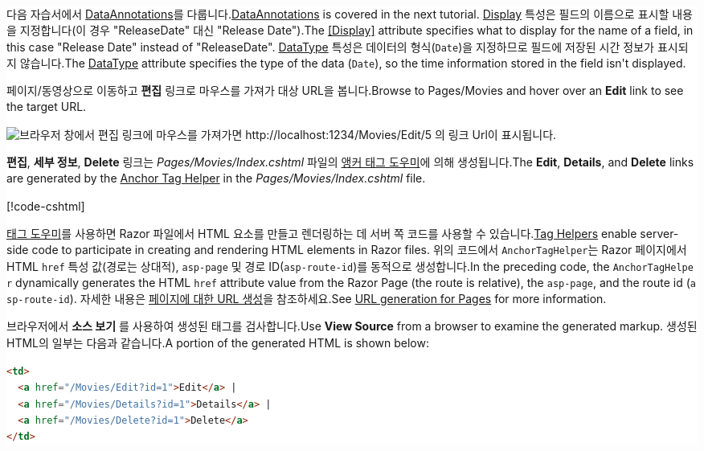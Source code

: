 <span data-ttu-id="c58a8-176">다음 자습서에서 [DataAnnotations](/aspnet/mvc/overview/older-versions/mvc-music-store/mvc-music-store-part-6)를 다룹니다.</span><span class="sxs-lookup"><span data-stu-id="c58a8-176">[DataAnnotations](/aspnet/mvc/overview/older-versions/mvc-music-store/mvc-music-store-part-6) is covered in the next tutorial.</span></span> <span data-ttu-id="c58a8-177">[Display](xref:Microsoft.AspNetCore.Mvc.ModelBinding.Metadata.DisplayMetadata) 특성은 필드의 이름으로 표시할 내용을 지정합니다(이 경우 "ReleaseDate" 대신 "Release Date").</span><span class="sxs-lookup"><span data-stu-id="c58a8-177">The [[Display]](xref:Microsoft.AspNetCore.Mvc.ModelBinding.Metadata.DisplayMetadata) attribute specifies what to display for the name of a field, in this case "Release Date" instead of "ReleaseDate".</span></span> <span data-ttu-id="c58a8-178">[DataType](xref:System.ComponentModel.DataAnnotations.DataTypeAttribute) 특성은 데이터의 형식(`Date`)을 지정하므로 필드에 저장된 시간 정보가 표시되지 않습니다.</span><span class="sxs-lookup"><span data-stu-id="c58a8-178">The [DataType](xref:System.ComponentModel.DataAnnotations.DataTypeAttribute) attribute specifies the type of the data (`Date`), so the time information stored in the field isn't displayed.</span></span>

<span data-ttu-id="c58a8-179">페이지/동영상으로 이동하고 **편집** 링크로 마우스를 가져가 대상 URL을 봅니다.</span><span class="sxs-lookup"><span data-stu-id="c58a8-179">Browse to Pages/Movies and  hover over an **Edit** link to see the target URL.</span></span>

![브라우저 창에서 편집 링크에 마우스를 가져가면 http://localhost:1234/Movies/Edit/5 의 링크 Url이 표시됩니다.](~/tutorials/razor-pages/da1/edit7.png)

<span data-ttu-id="c58a8-181">**편집**, **세부 정보**, **Delete** 링크는 *Pages/Movies/Index.cshtml* 파일의 [앵커 태그 도우미](xref:mvc/views/tag-helpers/builtin-th/anchor-tag-helper)에 의해 생성됩니다.</span><span class="sxs-lookup"><span data-stu-id="c58a8-181">The **Edit**, **Details**, and **Delete** links are generated by the [Anchor Tag Helper](xref:mvc/views/tag-helpers/builtin-th/anchor-tag-helper) in the *Pages/Movies/Index.cshtml* file.</span></span>

[!code-cshtml[](~/tutorials/razor-pages/razor-pages-start/snapshot_sample/RazorPagesMovie/Pages/Movies/Index.cshtml?highlight=16-18&range=32-)]

<span data-ttu-id="c58a8-182">[태그 도우미](xref:mvc/views/tag-helpers/intro)를 사용하면 Razor 파일에서 HTML 요소를 만들고 렌더링하는 데 서버 쪽 코드를 사용할 수 있습니다.</span><span class="sxs-lookup"><span data-stu-id="c58a8-182">[Tag Helpers](xref:mvc/views/tag-helpers/intro) enable server-side code to participate in creating and rendering HTML elements in Razor files.</span></span> <span data-ttu-id="c58a8-183">위의 코드에서 `AnchorTagHelper`는 Razor 페이지에서 HTML `href` 특성 값(경로는 상대적), `asp-page` 및 경로 ID(`asp-route-id`)를 동적으로 생성합니다.</span><span class="sxs-lookup"><span data-stu-id="c58a8-183">In the preceding code, the `AnchorTagHelper` dynamically generates the HTML `href` attribute value from the Razor Page (the route is relative), the `asp-page`, and the route id (`asp-route-id`).</span></span> <span data-ttu-id="c58a8-184">자세한 내용은 [페이지에 대한 URL 생성](xref:razor-pages/index#url-generation-for-pages)을 참조하세요.</span><span class="sxs-lookup"><span data-stu-id="c58a8-184">See [URL generation for Pages](xref:razor-pages/index#url-generation-for-pages) for more information.</span></span>

<span data-ttu-id="c58a8-185">브라우저에서 **소스 보기** 를 사용하여 생성된 태그를 검사합니다.</span><span class="sxs-lookup"><span data-stu-id="c58a8-185">Use **View Source** from a browser to examine the generated markup.</span></span> <span data-ttu-id="c58a8-186">생성된 HTML의 일부는 다음과 같습니다.</span><span class="sxs-lookup"><span data-stu-id="c58a8-186">A portion of the generated HTML is shown below:</span></span>

```html
<td>
  <a href="/Movies/Edit?id=1">Edit</a> |
  <a href="/Movies/Details?id=1">Details</a> |
  <a href="/Movies/Delete?id=1">Delete</a>
</td>
```
